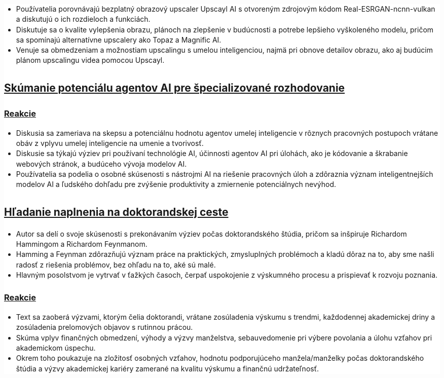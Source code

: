 - Používatelia porovnávajú bezplatný obrazový upscaler Upscayl AI s otvoreným zdrojovým kódom Real-ESRGAN-ncnn-vulkan a diskutujú o ich rozdieloch a funkciách.
- Diskutuje sa o kvalite vylepšenia obrazu, plánoch na zlepšenie v budúcnosti a potrebe lepšieho vyškoleného modelu, pričom sa spomínajú alternatívne upscalery ako Topaz a Magnific AI.
- Venuje sa obmedzeniam a možnostiam upscalingu s umelou inteligenciou, najmä pri obnove detailov obrazu, ako aj budúcim plánom upscalingu videa pomocou Upscayl.

## [Skúmanie potenciálu agentov AI pre špecializované rozhodovanie](https://news.ycombinator.com/item?id=39886178)

### [Reakcie](https://news.ycombinator.com/item?id=39886178)

- Diskusia sa zameriava na skepsu a potenciálnu hodnotu agentov umelej inteligencie v rôznych pracovných postupoch vrátane obáv z vplyvu umelej inteligencie na umenie a tvorivosť.
- Diskusie sa týkajú výziev pri používaní technológie AI, účinnosti agentov AI pri úlohách, ako je kódovanie a škrabanie webových stránok, a budúceho vývoja modelov AI.
- Používatelia sa podelia o osobné skúsenosti s nástrojmi AI na riešenie pracovných úloh a zdôraznia význam inteligentnejších modelov AI a ľudského dohľadu pre zvýšenie produktivity a zmiernenie potenciálnych nevýhod.

## [Hľadanie naplnenia na doktorandskej ceste](https://huiwenn.github.io/feynman)

- Autor sa delí o svoje skúsenosti s prekonávaním výziev počas doktorandského štúdia, pričom sa inšpiruje Richardom Hammingom a Richardom Feynmanom.
- Hamming a Feynman zdôrazňujú význam práce na praktických, zmysluplných problémoch a kladú dôraz na to, aby sme našli radosť z riešenia problémov, bez ohľadu na to, aké sú malé.
- Hlavným posolstvom je vytrvať v ťažkých časoch, čerpať uspokojenie z výskumného procesu a prispievať k rozvoju poznania.

### [Reakcie](https://news.ycombinator.com/item?id=39883949)

- Text sa zaoberá výzvami, ktorým čelia doktorandi, vrátane zosúladenia výskumu s trendmi, každodennej akademickej driny a zosúladenia prelomových objavov s rutinnou prácou.
- Skúma vplyv finančných obmedzení, výhody a výzvy manželstva, sebauvedomenie pri výbere povolania a úlohu vzťahov pri akademickom úspechu.
- Okrem toho poukazuje na zložitosť osobných vzťahov, hodnotu podporujúceho manžela/manželky počas doktorandského štúdia a výzvy akademickej kariéry zamerané na kvalitu výskumu a finančnú udržateľnosť.

<head>
  <meta property="og:title" content="Projekt LLaMA zvyšuje výkon procesora pre lepší používateľský zážitok" />
  <meta property="og:type" content="website" />
  <meta property="og:image" content="https://og.cho.sh/api/og/?title=Projekt%20LLaMA%20zvy%C5%A1uje%20v%C3%BDkon%20procesora%20pre%20lep%C5%A1%C3%AD%20pou%C5%BE%C3%ADvate%C4%BEsk%C3%BD%20z%C3%A1%C5%BEitok&subheading=pondelok%201.%20apr%C3%ADla%202024%3A%20Hacker%20News%20Zhrnutie" />
</head>
